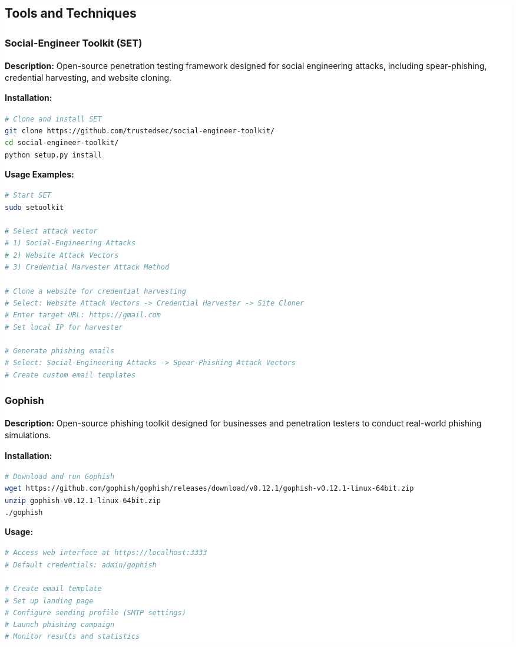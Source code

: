 
## Tools and Techniques

### Social-Engineer Toolkit (SET)
**Description:** Open-source penetration testing framework designed for social engineering attacks, including spear-phishing, credential harvesting, and website cloning.

**Installation:**
```bash
# Clone and install SET
git clone https://github.com/trustedsec/social-engineer-toolkit/
cd social-engineer-toolkit/
python setup.py install
```

**Usage Examples:**
```bash
# Start SET
sudo setoolkit

# Select attack vector
# 1) Social-Engineering Attacks
# 2) Website Attack Vectors
# 3) Credential Harvester Attack Method

# Clone a website for credential harvesting
# Select: Website Attack Vectors -> Credential Harvester -> Site Cloner
# Enter target URL: https://gmail.com
# Set local IP for harvester

# Generate phishing emails
# Select: Social-Engineering Attacks -> Spear-Phishing Attack Vectors
# Create custom email templates
```

### Gophish
**Description:** Open-source phishing toolkit designed for businesses and penetration testers to conduct real-world phishing simulations.

**Installation:**
```bash
# Download and run Gophish
wget https://github.com/gophish/gophish/releases/download/v0.12.1/gophish-v0.12.1-linux-64bit.zip
unzip gophish-v0.12.1-linux-64bit.zip
./gophish
```

**Usage:**
```bash
# Access web interface at https://localhost:3333
# Default credentials: admin/gophish

# Create email template
# Set up landing page
# Configure sending profile (SMTP settings)
# Launch phishing campaign
# Monitor results and statistics
```
